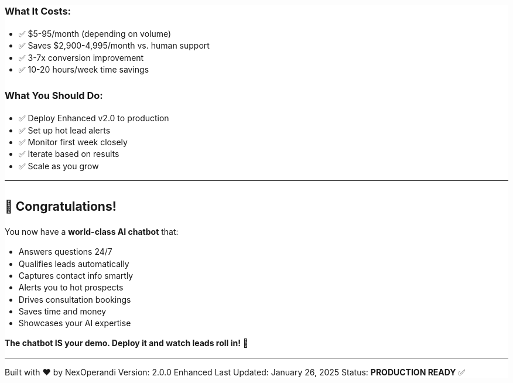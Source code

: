 ### What It Costs:
- ✅ $5-95/month (depending on volume)
- ✅ Saves $2,900-4,995/month vs. human support
- ✅ 3-7x conversion improvement
- ✅ 10-20 hours/week time savings

### What You Should Do:
- ✅ Deploy Enhanced v2.0 to production
- ✅ Set up hot lead alerts
- ✅ Monitor first week closely
- ✅ Iterate based on results
- ✅ Scale as you grow

---

## 🎊 Congratulations!

You now have a **world-class AI chatbot** that:
- Answers questions 24/7
- Qualifies leads automatically
- Captures contact info smartly
- Alerts you to hot prospects
- Drives consultation bookings
- Saves time and money
- Showcases your AI expertise

**The chatbot IS your demo. Deploy it and watch leads roll in!** 🚀

---

Built with ❤️ by NexOperandi
Version: 2.0.0 Enhanced
Last Updated: January 26, 2025
Status: **PRODUCTION READY** ✅
